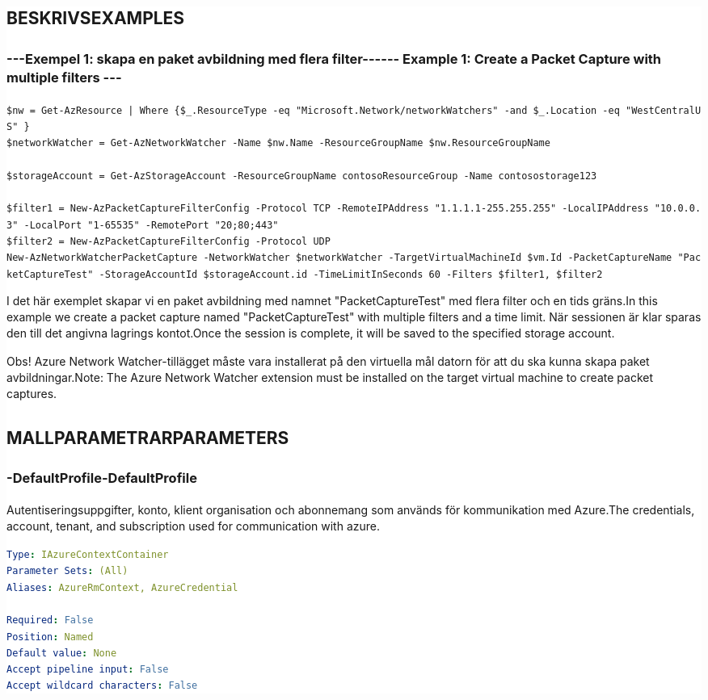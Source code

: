 ## <span data-ttu-id="06b1d-109">BESKRIVS</span><span class="sxs-lookup"><span data-stu-id="06b1d-109">EXAMPLES</span></span>

### <span data-ttu-id="06b1d-110">---Exempel 1: skapa en paket avbildning med flera filter---</span><span class="sxs-lookup"><span data-stu-id="06b1d-110">--- Example 1: Create a Packet Capture with multiple filters ---</span></span>
```
$nw = Get-AzResource | Where {$_.ResourceType -eq "Microsoft.Network/networkWatchers" -and $_.Location -eq "WestCentralUS" } 
$networkWatcher = Get-AzNetworkWatcher -Name $nw.Name -ResourceGroupName $nw.ResourceGroupName 

$storageAccount = Get-AzStorageAccount -ResourceGroupName contosoResourceGroup -Name contosostorage123

$filter1 = New-AzPacketCaptureFilterConfig -Protocol TCP -RemoteIPAddress "1.1.1.1-255.255.255" -LocalIPAddress "10.0.0.3" -LocalPort "1-65535" -RemotePort "20;80;443"
$filter2 = New-AzPacketCaptureFilterConfig -Protocol UDP 
New-AzNetworkWatcherPacketCapture -NetworkWatcher $networkWatcher -TargetVirtualMachineId $vm.Id -PacketCaptureName "PacketCaptureTest" -StorageAccountId $storageAccount.id -TimeLimitInSeconds 60 -Filters $filter1, $filter2
```

<span data-ttu-id="06b1d-111">I det här exemplet skapar vi en paket avbildning med namnet "PacketCaptureTest" med flera filter och en tids gräns.</span><span class="sxs-lookup"><span data-stu-id="06b1d-111">In this example we create a packet capture named "PacketCaptureTest" with multiple filters and a time limit.</span></span> <span data-ttu-id="06b1d-112">När sessionen är klar sparas den till det angivna lagrings kontot.</span><span class="sxs-lookup"><span data-stu-id="06b1d-112">Once the session is complete, it will be saved to the specified storage account.</span></span> 

<span data-ttu-id="06b1d-113">Obs! Azure Network Watcher-tillägget måste vara installerat på den virtuella mål datorn för att du ska kunna skapa paket avbildningar.</span><span class="sxs-lookup"><span data-stu-id="06b1d-113">Note: The Azure Network Watcher extension must be installed on the target virtual machine to create packet captures.</span></span>

## <span data-ttu-id="06b1d-114">MALLPARAMETRAR</span><span class="sxs-lookup"><span data-stu-id="06b1d-114">PARAMETERS</span></span>

### <span data-ttu-id="06b1d-115">-DefaultProfile</span><span class="sxs-lookup"><span data-stu-id="06b1d-115">-DefaultProfile</span></span>
<span data-ttu-id="06b1d-116">Autentiseringsuppgifter, konto, klient organisation och abonnemang som används för kommunikation med Azure.</span><span class="sxs-lookup"><span data-stu-id="06b1d-116">The credentials, account, tenant, and subscription used for communication with azure.</span></span>

```yaml
Type: IAzureContextContainer
Parameter Sets: (All)
Aliases: AzureRmContext, AzureCredential

Required: False
Position: Named
Default value: None
Accept pipeline input: False
Accept wildcard characters: False
```
